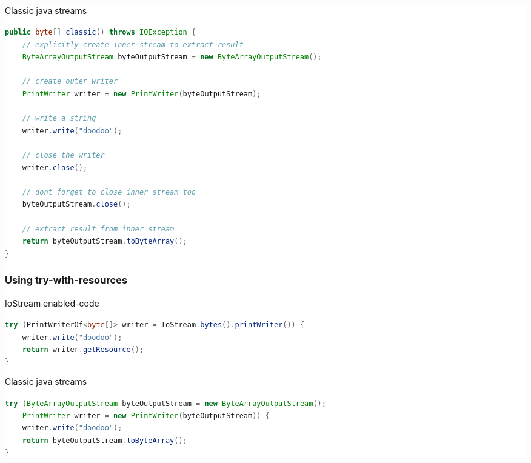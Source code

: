 Classic java streams 
```java
public byte[] classic() throws IOException {
    // explicitly create inner stream to extract result
    ByteArrayOutputStream byteOutputStream = new ByteArrayOutputStream();

    // create outer writer
    PrintWriter writer = new PrintWriter(byteOutputStream);

    // write a string
    writer.write("doodoo");

    // close the writer
    writer.close();

    // dont forget to close inner stream too
    byteOutputStream.close();

    // extract result from inner stream
    return byteOutputStream.toByteArray();
}
```

### Using try-with-resources
IoStream enabled-code 
```java
try (PrintWriterOf<byte[]> writer = IoStream.bytes().printWriter()) {
    writer.write("doodoo");
    return writer.getResource();
}
```
  
Classic java streams 
```java
try (ByteArrayOutputStream byteOutputStream = new ByteArrayOutputStream();
    PrintWriter writer = new PrintWriter(byteOutputStream)) {
    writer.write("doodoo");
    return byteOutputStream.toByteArray();
}
```
